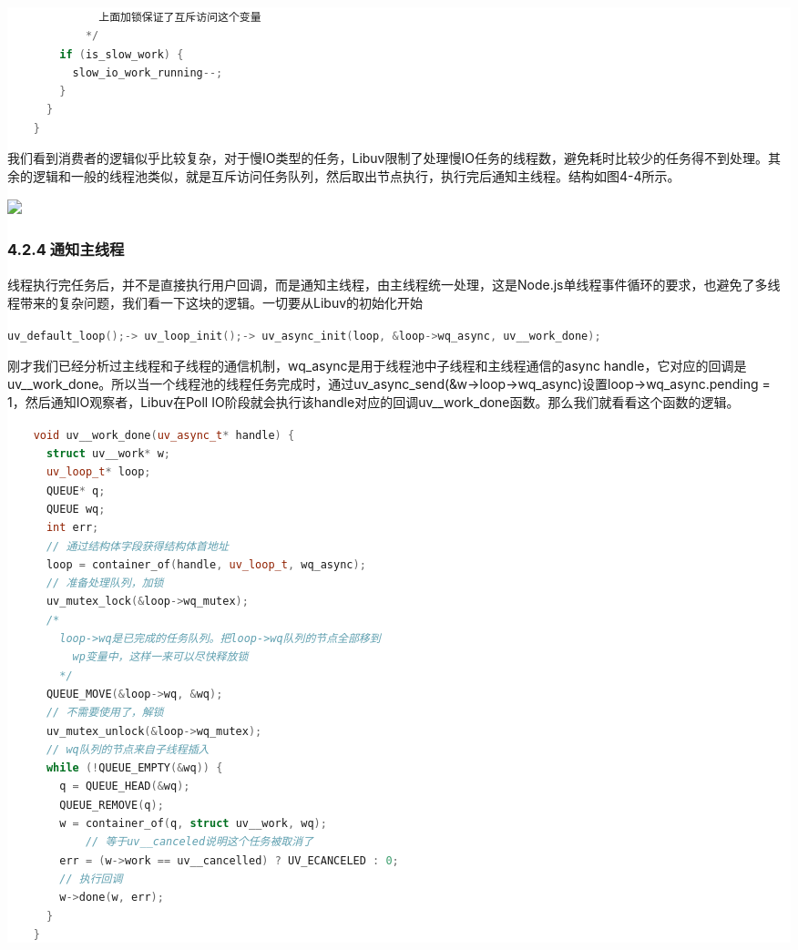 ```cpp
              上面加锁保证了互斥访问这个变量 
            */ 
        if (is_slow_work) {  
          slow_io_work_running--;  
        }  
      }  
    }  
```

我们看到消费者的逻辑似乎比较复杂，对于慢IO类型的任务，Libuv限制了处理慢IO任务的线程数，避免耗时比较少的任务得不到处理。其余的逻辑和一般的线程池类似，就是互斥访问任务队列，然后取出节点执行，执行完后通知主线程。结构如图4-4所示。

 ![](https://img-blog.csdnimg.cn/20210420235148855.png)



### 4.2.4 通知主线程
线程执行完任务后，并不是直接执行用户回调，而是通知主线程，由主线程统一处理，这是Node.js单线程事件循环的要求，也避免了多线程带来的复杂问题，我们看一下这块的逻辑。一切要从Libuv的初始化开始

```cpp
uv_default_loop();-> uv_loop_init();-> uv_async_init(loop, &loop->wq_async, uv__work_done);
```

刚才我们已经分析过主线程和子线程的通信机制，wq_async是用于线程池中子线程和主线程通信的async handle，它对应的回调是uv__work_done。所以当一个线程池的线程任务完成时，通过uv_async_send(&w->loop->wq_async)设置loop->wq_async.pending = 1，然后通知IO观察者，Libuv在Poll IO阶段就会执行该handle对应的回调uv__work_done函数。那么我们就看看这个函数的逻辑。

```cpp
    void uv__work_done(uv_async_t* handle) {  
      struct uv__work* w;  
      uv_loop_t* loop;  
      QUEUE* q;  
      QUEUE wq;  
      int err;  
      // 通过结构体字段获得结构体首地址  
      loop = container_of(handle, uv_loop_t, wq_async);  
      // 准备处理队列，加锁  
      uv_mutex_lock(&loop->wq_mutex);  
      /*   
        loop->wq是已完成的任务队列。把loop->wq队列的节点全部移到
          wp变量中，这样一来可以尽快释放锁  
        */  
      QUEUE_MOVE(&loop->wq, &wq);  
      // 不需要使用了，解锁  
      uv_mutex_unlock(&loop->wq_mutex);  
      // wq队列的节点来自子线程插入  
      while (!QUEUE_EMPTY(&wq)) {  
        q = QUEUE_HEAD(&wq);  
        QUEUE_REMOVE(q); 
        w = container_of(q, struct uv__work, wq); 
            // 等于uv__canceled说明这个任务被取消了 
        err = (w->work == uv__cancelled) ? UV_ECANCELED : 0;  
        // 执行回调  
        w->done(w, err);  
      }  
    }  
```
